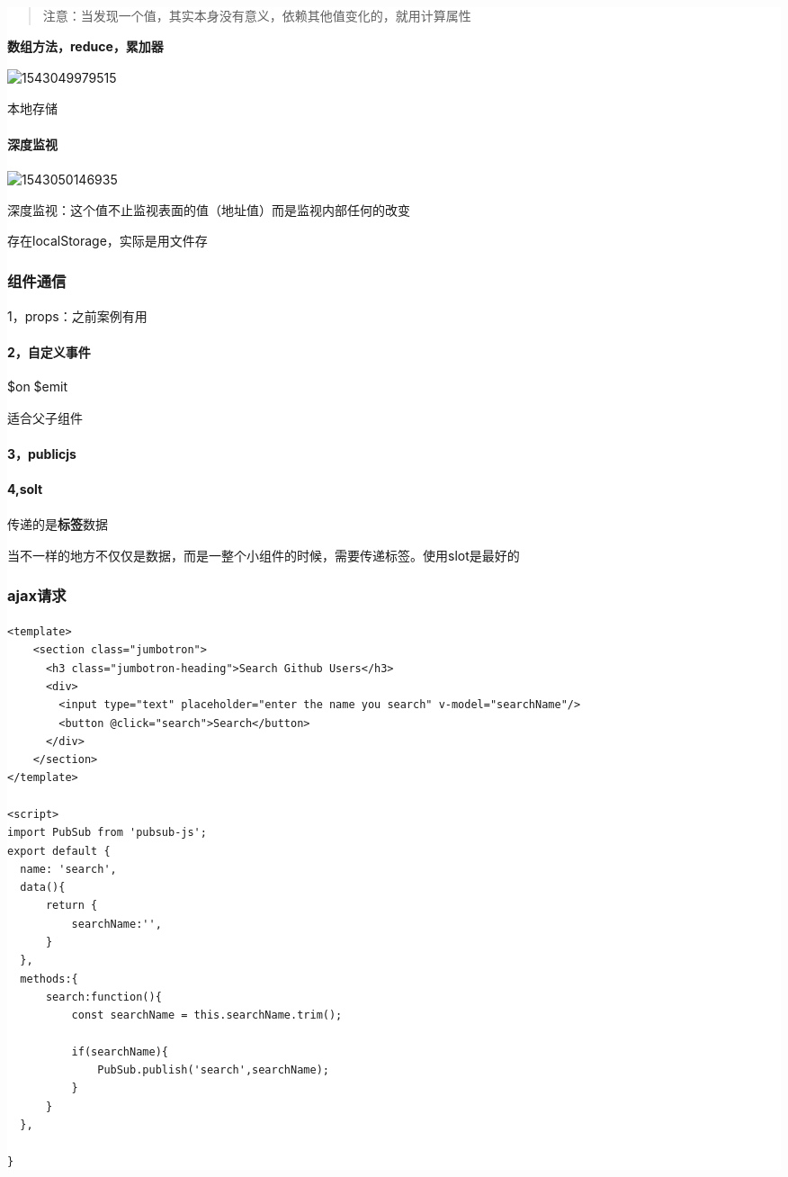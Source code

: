 > 注意：当发现一个值，其实本身没有意义，依赖其他值变化的，就用计算属性

**数组方法，reduce，累加器**

![1543049979515](../../../编辑器使用技巧/image/1543049979515.png)

本地存储

#### 深度监视

![1543050146935](../../../编辑器使用技巧/image/1543050146935.png)

深度监视：这个值不止监视表面的值（地址值）而是监视内部任何的改变

存在localStorage，实际是用文件存

### 组件通信

1，props：之前案例有用

#### 2，自定义事件

$on $emit

适合父子组件

#### 3，publicjs

#### 4,solt

传递的是**标签**数据

当不一样的地方不仅仅是数据，而是一整个小组件的时候，需要传递标签。使用slot是最好的

### ajax请求



```vue
<template>
    <section class="jumbotron">
      <h3 class="jumbotron-heading">Search Github Users</h3>
      <div>
        <input type="text" placeholder="enter the name you search" v-model="searchName"/>
        <button @click="search">Search</button>
      </div>
    </section>
</template>

<script>
import PubSub from 'pubsub-js';
export default {
  name: 'search',
  data(){
      return {
          searchName:'',
      }
  },
  methods:{
      search:function(){
          const searchName = this.searchName.trim();
         
          if(searchName){
              PubSub.publish('search',searchName);
          }
      }
  },

}
```
